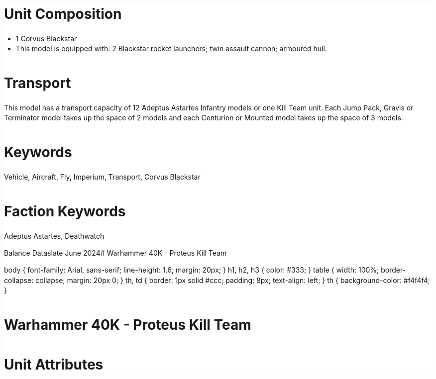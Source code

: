 # Unit Composition

- 1 Corvus Blackstar
- This model is equipped with: 2 Blackstar rocket launchers; twin assault cannon; armoured hull.

# Transport

This model has a transport capacity of 12 Adeptus Astartes Infantry models or one Kill Team unit. Each Jump Pack, Gravis or Terminator model takes up the space of 2 models and each Centurion or Mounted model takes up the space of 3 models.

# Keywords

Vehicle, Aircraft, Fly, Imperium, Transport, Corvus Blackstar

# Faction Keywords

Adeptus Astartes, Deathwatch

Balance Dataslate June 2024# Warhammer 40K - Proteus Kill Team

body {
font-family: Arial, sans-serif;
line-height: 1.6;
margin: 20px;
}
h1, h2, h3 {
color: #333;
}
table {
width: 100%;
border-collapse: collapse;
margin: 20px 0;
}
th, td {
border: 1px solid #ccc;
padding: 8px;
text-align: left;
}
th {
background-color: #f4f4f4;
}

# Warhammer 40K - Proteus Kill Team

# Unit Attributes
